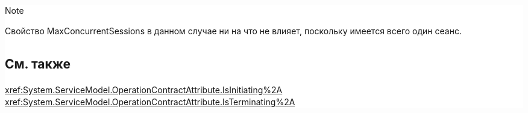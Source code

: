 > [!NOTE]
>  Свойство MaxConcurrentSessions в данном случае ни на что не влияет, поскольку имеется всего один сеанс.  
  
## <a name="see-also"></a>См. также  
 <xref:System.ServiceModel.OperationContractAttribute.IsInitiating%2A>  
 <xref:System.ServiceModel.OperationContractAttribute.IsTerminating%2A>
